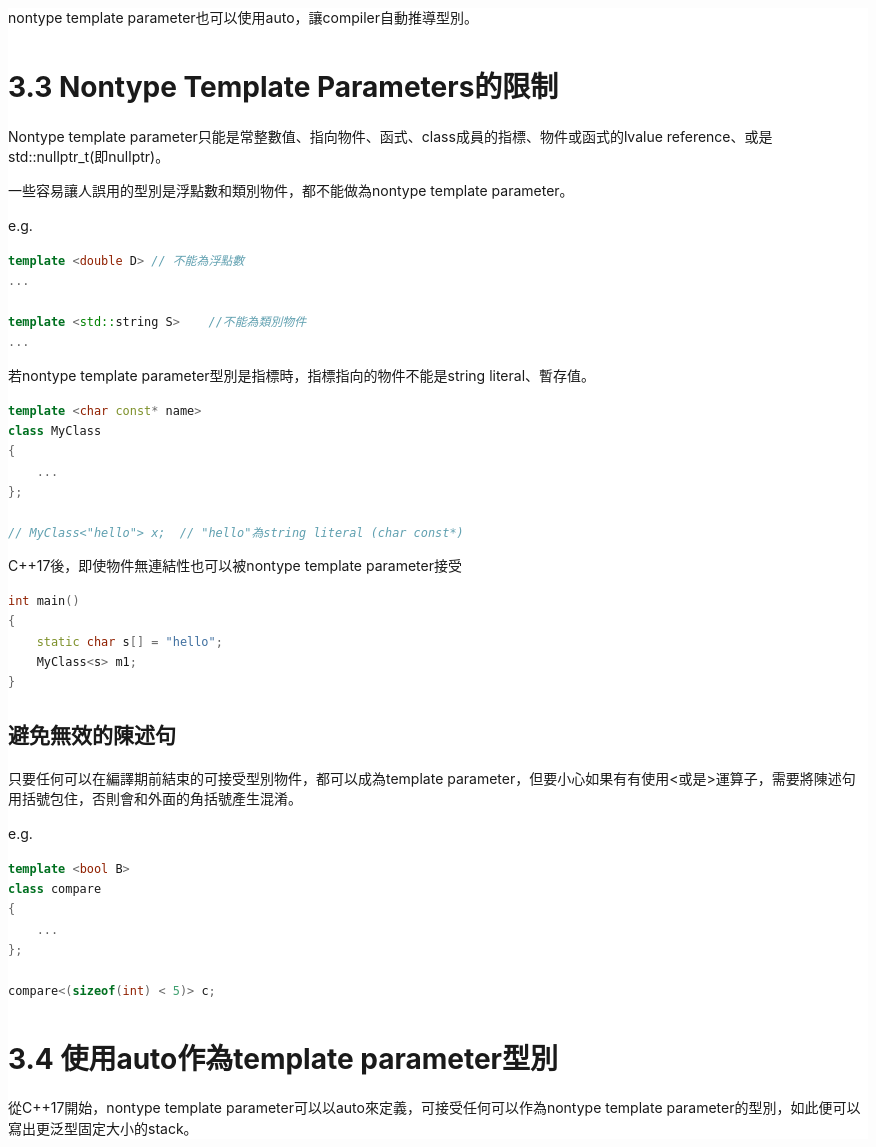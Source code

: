 nontype template parameter也可以使用auto，讓compiler自動推導型別。

# 3.3 Nontype Template Parameters的限制
Nontype template parameter只能是常整數值、指向物件、函式、class成員的指標、物件或函式的lvalue reference、或是std::nullptr_t(即nullptr)。

一些容易讓人誤用的型別是浮點數和類別物件，都不能做為nontype template parameter。

e.g.
```cpp
template <double D> // 不能為浮點數
...

template <std::string S>    //不能為類別物件
...
```

若nontype template parameter型別是指標時，指標指向的物件不能是string literal、暫存值。

```cpp
template <char const* name>
class MyClass
{
    ...
};

// MyClass<"hello"> x;  // "hello"為string literal (char const*)
```

C++17後，即使物件無連結性也可以被nontype template parameter接受

```cpp
int main()
{
    static char s[] = "hello";
    MyClass<s> m1;
}
```

## 避免無效的陳述句
只要任何可以在編譯期前結束的可接受型別物件，都可以成為template parameter，但要小心如果有有使用<或是>運算子，需要將陳述句用括號包住，否則會和外面的角括號產生混淆。

e.g.
```cpp
template <bool B>
class compare
{
    ...
};

compare<(sizeof(int) < 5)> c;
```

# 3.4 使用auto作為template parameter型別
從C++17開始，nontype template parameter可以以auto來定義，可接受任何可以作為nontype template parameter的型別，如此便可以寫出更泛型固定大小的stack。
